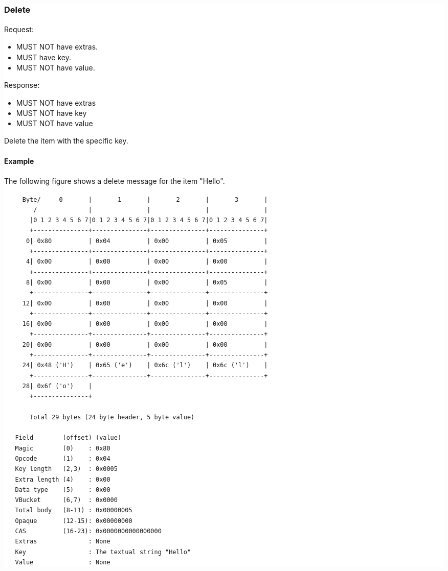 ### Delete

Request:
  * MUST NOT have extras.
  * MUST have key.
  * MUST NOT have value.

Response:
  * MUST NOT have extras
  * MUST NOT have key
  * MUST NOT have value
  
Delete the item with the specific key.

#### Example

The following figure shows a delete message for the item "Hello".

```
     Byte/     0       |       1       |       2       |       3       |
        /              |               |               |               |
       |0 1 2 3 4 5 6 7|0 1 2 3 4 5 6 7|0 1 2 3 4 5 6 7|0 1 2 3 4 5 6 7|
       +---------------+---------------+---------------+---------------+
      0| 0x80          | 0x04          | 0x00          | 0x05          |
       +---------------+---------------+---------------+---------------+
      4| 0x00          | 0x00          | 0x00          | 0x00          |
       +---------------+---------------+---------------+---------------+
      8| 0x00          | 0x00          | 0x00          | 0x05          |
       +---------------+---------------+---------------+---------------+
     12| 0x00          | 0x00          | 0x00          | 0x00          |
       +---------------+---------------+---------------+---------------+
     16| 0x00          | 0x00          | 0x00          | 0x00          |
       +---------------+---------------+---------------+---------------+
     20| 0x00          | 0x00          | 0x00          | 0x00          |
       +---------------+---------------+---------------+---------------+
     24| 0x48 ('H')    | 0x65 ('e')    | 0x6c ('l')    | 0x6c ('l')    |
       +---------------+---------------+---------------+---------------+
     28| 0x6f ('o')    |
       +---------------+

       Total 29 bytes (24 byte header, 5 byte value)

   Field        (offset) (value)
   Magic        (0)    : 0x80
   Opcode       (1)    : 0x04
   Key length   (2,3)  : 0x0005
   Extra length (4)    : 0x00
   Data type    (5)    : 0x00
   VBucket      (6,7)  : 0x0000
   Total body   (8-11) : 0x00000005
   Opaque       (12-15): 0x00000000
   CAS          (16-23): 0x0000000000000000
   Extras              : None
   Key                 : The textual string "Hello"
   Value               : None

```
